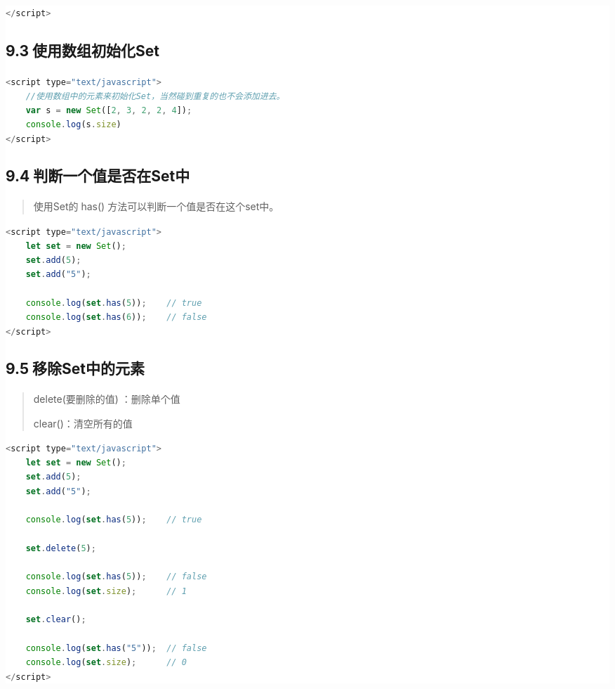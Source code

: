 ```javascript
</script>
```

## 9.3	使用数组初始化Set

```javascript
<script type="text/javascript">
    //使用数组中的元素来初始化Set，当然碰到重复的也不会添加进去。
    var s = new Set([2, 3, 2, 2, 4]);
    console.log(s.size)
</script>
```

## 9.4	判断一个值是否在Set中

> 使用Set的  has()  方法可以判断一个值是否在这个set中。

```javascript
<script type="text/javascript">
    let set = new Set();
    set.add(5);
    set.add("5");

    console.log(set.has(5));    // true
    console.log(set.has(6));    // false
</script>
```

## 9.5	移除Set中的元素

> delete(要删除的值)   ：删除单个值
>
> clear()：清空所有的值

```javascript
<script type="text/javascript">
    let set = new Set();
    set.add(5);
    set.add("5");

    console.log(set.has(5));    // true

    set.delete(5);

    console.log(set.has(5));    // false
    console.log(set.size);      // 1

    set.clear();

    console.log(set.has("5"));  // false
    console.log(set.size);      // 0
</script>
```


  [Symbol('my_key')]: 1,